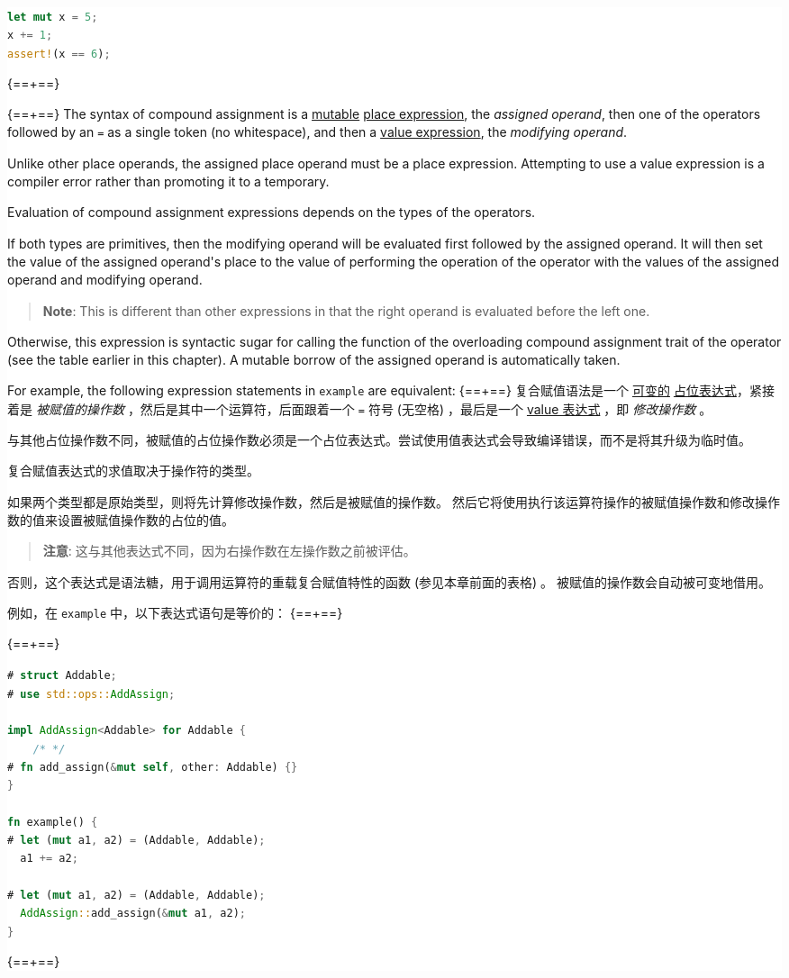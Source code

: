 ```rust
let mut x = 5;
x += 1;
assert!(x == 6);
```
{==+==}


{==+==}
The syntax of compound assignment is a [mutable] [place expression], the *assigned operand*, then one of the operators followed by an `=` as a single token (no whitespace), and then a [value expression], the *modifying operand*.

Unlike other place operands, the assigned place operand must be a place expression.
Attempting to use a value expression is a compiler error rather than promoting it to a temporary.

Evaluation of compound assignment expressions depends on the types of the operators.

If both types are primitives, then the modifying operand will be evaluated first followed by the assigned operand.
It will then set the value of the assigned operand's place to the value of performing the operation of the operator with the values of the assigned operand and modifying operand.

> **Note**: This is different than other expressions in that the right operand is evaluated before the left one.

Otherwise, this expression is syntactic sugar for calling the function of the overloading compound assignment trait of the operator (see the table earlier in this chapter).
A mutable borrow of the assigned operand is automatically taken.

For example, the following expression statements in `example` are equivalent:
{==+==}
复合赋值语法是一个 [可变的][mutable] [占位表达式][place expression]，紧接着是 *被赋值的操作数* ，然后是其中一个运算符，后面跟着一个 `=` 符号 (无空格) ，最后是一个 [value 表达式][value expression] ，即 *修改操作数* 。

与其他占位操作数不同，被赋值的占位操作数必须是一个占位表达式。尝试使用值表达式会导致编译错误，而不是将其升级为临时值。

复合赋值表达式的求值取决于操作符的类型。

如果两个类型都是原始类型，则将先计算修改操作数，然后是被赋值的操作数。
然后它将使用执行该运算符操作的被赋值操作数和修改操作数的值来设置被赋值操作数的占位的值。

> **注意**: 这与其他表达式不同，因为右操作数在左操作数之前被评估。

否则，这个表达式是语法糖，用于调用运算符的重载复合赋值特性的函数 (参见本章前面的表格) 。
被赋值的操作数会自动被可变地借用。

例如，在 `example` 中，以下表达式语句是等价的：
{==+==}


{==+==}
```rust
# struct Addable;
# use std::ops::AddAssign;

impl AddAssign<Addable> for Addable {
    /* */
# fn add_assign(&mut self, other: Addable) {}
}

fn example() {
# let (mut a1, a2) = (Addable, Addable);
  a1 += a2;

# let (mut a1, a2) = (Addable, Addable);
  AddAssign::add_assign(&mut a1, a2);
}
```
{==+==}


[copies or moves]: ../expressions.md#moved-and-copied-types
[dropping]: ../destructors.md
[explicit discriminants]: ../items/enumerations.md#explicit-discriminants
[field-less enums]: ../items/enumerations.md#field-less-enum
[grouped expression]: grouped-expr.md
[literal expression]: literal-expr.md#integer-literal-expressions
[logical and]: ../types/boolean.md#logical-and
[logical not]: ../types/boolean.md#logical-not
[logical or]: ../types/boolean.md#logical-or
[logical xor]: ../types/boolean.md#logical-xor
[mutable]: ../expressions.md#mutability
[place expression]: ../expressions.md#place-expressions-and-value-expressions
[assignee expression]: ../expressions.md#place-expressions-and-value-expressions
[undefined behavior]: ../behavior-considered-undefined.md
[unit]: ../types/tuple.md
[Unit-only enums]: ../items/enumerations.md#unit-only-enum
[value expression]: ../expressions.md#place-expressions-and-value-expressions
[temporary value]: ../expressions.md#temporaries
[this test]: https://github.com/rust-lang/rust/blob/1.58.0/src/test/ui/expr/compound-assignment/eval-order.rs
[float-float]: https://github.com/rust-lang/rust/issues/15536
[Function pointer]: ../types/function-pointer.md
[Function item]: ../types/function-item.md
[undefined behavior]: ../behavior-considered-undefined.md
[addr_of]: ../../std/ptr/macro.addr_of.html
[addr_of_mut]: ../../std/ptr/macro.addr_of_mut.html
[_BorrowExpression_]: #borrow-operators
[_DereferenceExpression_]: #the-dereference-operator
[_ErrorPropagationExpression_]: #the-question-mark-operator
[_NegationExpression_]: #negation-operators
[_ArithmeticOrLogicalExpression_]: #arithmetic-and-logical-binary-operators
[_ComparisonExpression_]: #comparison-operators
[_LazyBooleanExpression_]: #lazy-boolean-operators
[_TypeCastExpression_]: #type-cast-expressions
[_AssignmentExpression_]: #assignment-expressions
[_CompoundAssignmentExpression_]: #compound-assignment-expressions
[_Expression_]: ../expressions.md
[_TypeNoBounds_]: ../types.md#type-expressions
[_RangeExpression_]: ./range-expr.md
[_UnderscoreExpression_]: ./underscore-expr.md